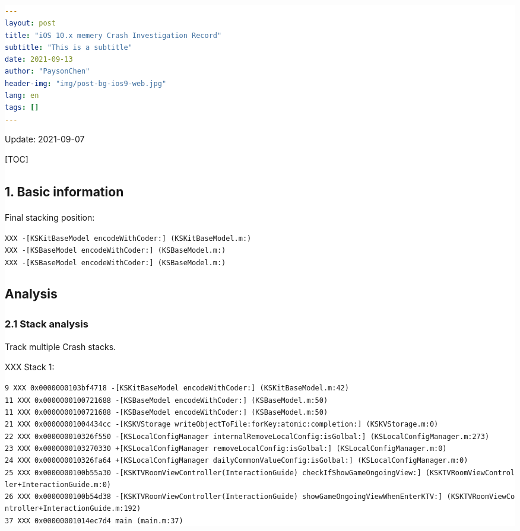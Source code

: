 ```yaml
---
layout: post
title: "iOS 10.x memery Crash Investigation Record"
subtitle: "This is a subtitle"
date: 2021-09-13
author: "PaysonChen"
header-img: "img/post-bg-ios9-web.jpg"
lang: en
tags: []
---
```


Update: 2021-09-07

[TOC]



## 1. Basic information

Final stacking position:

```
XXX -[KSKitBaseModel encodeWithCoder:] (KSKitBaseModel.m:)
XXX -[KSBaseModel encodeWithCoder:] (KSBaseModel.m:)
XXX -[KSBaseModel encodeWithCoder:] (KSBaseModel.m:)
```

## Analysis

### 2.1 Stack analysis

Track multiple Crash stacks.

XXX Stack 1:

```
9 XXX 0x0000000103bf4718 -[KSKitBaseModel encodeWithCoder:] (KSKitBaseModel.m:42)
11 XXX 0x0000000100721688 -[KSBaseModel encodeWithCoder:] (KSBaseModel.m:50)
11 XXX 0x0000000100721688 -[KSBaseModel encodeWithCoder:] (KSBaseModel.m:50)
21 XXX 0x00000001004434cc -[KSKVStorage writeObjectToFile:forKey:atomic:completion:] (KSKVStorage.m:0)
22 XXX 0x000000010326f550 -[KSLocalConfigManager internalRemoveLocalConfig:isGolbal:] (KSLocalConfigManager.m:273)
23 XXX 0x0000000103270330 +[KSLocalConfigManager removeLocalConfig:isGolbal:] (KSLocalConfigManager.m:0)
24 XXX 0x000000010326fa64 +[KSLocalConfigManager dailyCommonValueConfig:isGolbal:] (KSLocalConfigManager.m:0)
25 XXX 0x0000000100b55a30 -[KSKTVRoomViewController(InteractionGuide) checkIfShowGameOngoingView:] (KSKTVRoomViewController+InteractionGuide.m:0)
26 XXX 0x0000000100b54d38 -[KSKTVRoomViewController(InteractionGuide) showGameOngoingViewWhenEnterKTV:] (KSKTVRoomViewController+InteractionGuide.m:192)
37 XXX 0x00000001014ec7d4 main (main.m:37)
```
